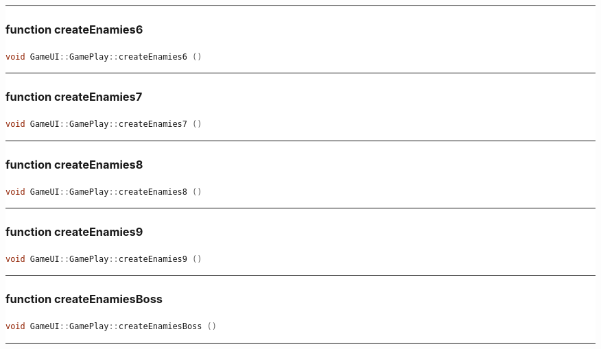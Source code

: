 


<hr>



### function createEnamies6 

```C++
void GameUI::GamePlay::createEnamies6 () 
```




<hr>



### function createEnamies7 

```C++
void GameUI::GamePlay::createEnamies7 () 
```




<hr>



### function createEnamies8 

```C++
void GameUI::GamePlay::createEnamies8 () 
```




<hr>



### function createEnamies9 

```C++
void GameUI::GamePlay::createEnamies9 () 
```




<hr>



### function createEnamiesBoss 

```C++
void GameUI::GamePlay::createEnamiesBoss () 
```




<hr>
